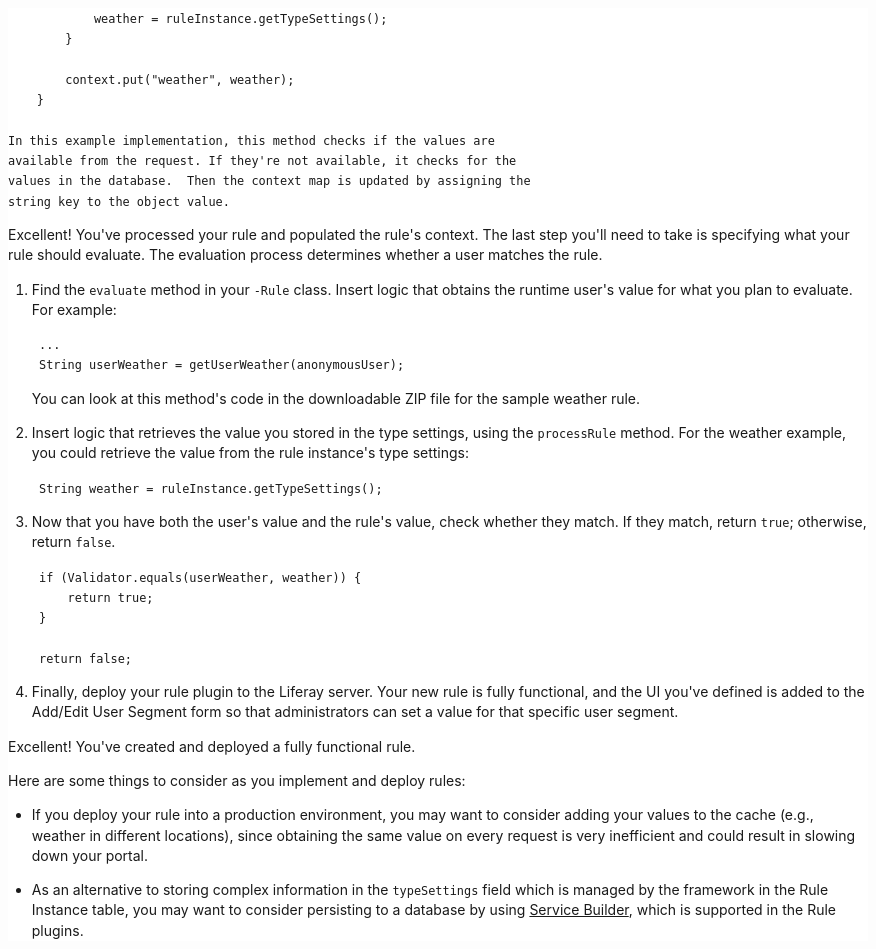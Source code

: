                 weather = ruleInstance.getTypeSettings();
            }

            context.put("weather", weather);
        }

    In this example implementation, this method checks if the values are
    available from the request. If they're not available, it checks for the
    values in the database.  Then the context map is updated by assigning the
    string key to the object value. 

Excellent! You've processed your rule and populated the rule's context. The last
step you'll need to take is specifying what your rule should evaluate. The
evaluation process determines whether a user matches the rule.

1. Find the `evaluate` method in your `-Rule` class. Insert logic that
   obtains the runtime user's value for what you plan to evaluate. For example:

        ...
        String userWeather = getUserWeather(anonymousUser);

    You can look at this method's code in the downloadable ZIP file for the
    sample weather rule. 

2. Insert logic that retrieves the value you stored in the type settings, using
   the `processRule` method. For the weather example, you could retrieve the
   value from the rule instance's type settings:

        String weather = ruleInstance.getTypeSettings();

3. Now that you have both the user's value and the rule's value, check whether
   they match. If they match, return `true`; otherwise, return `false`. 

        if (Validator.equals(userWeather, weather)) {
            return true;
        }

        return false;

4. Finally, deploy your rule plugin to the Liferay server. Your new rule is
   fully functional, and the UI you've defined is added to the Add/Edit User
   Segment form so that administrators can set a value for that specific user
   segment.

Excellent! You've created and deployed a fully functional rule.

Here are some things to consider as you implement and deploy rules:

- If you deploy your rule into a production environment, you may want to
consider adding your values to the cache (e.g., weather in different locations),
since obtaining the same value on every request is very inefficient and could
result in slowing down your portal.

- As an alternative to storing complex information in the `typeSettings` field
which is managed by the framework in the Rule Instance table, you may want to
consider persisting to a database by using 
[Service Builder](https://dev.liferay.com/develop/tutorials/-/knowledge_base/7-0/service-builder),
which is supported in the Rule plugins. 

